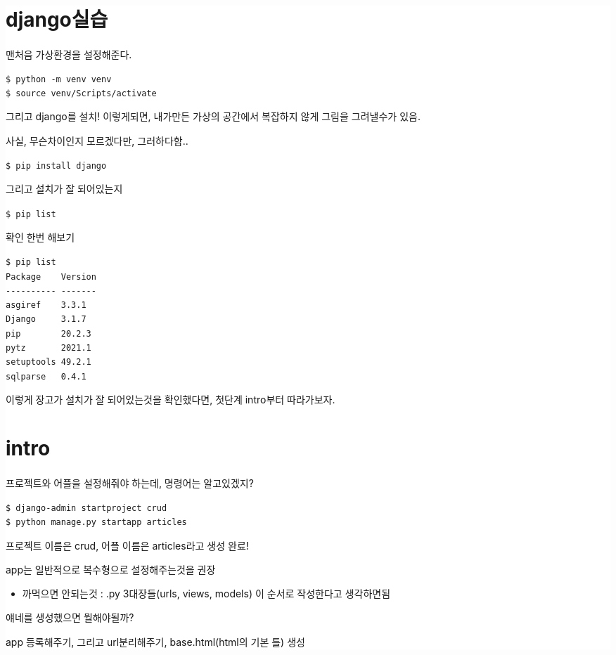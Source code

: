 # django실습

맨처음 가상환경을 설정해준다.

```
$ python -m venv venv
$ source venv/Scripts/activate
```

그리고 django를 설치! 이렇게되면, 내가만든 가상의 공간에서 복잡하지 않게 그림을 그려낼수가 있음.

사실, 무슨차이인지 모르겠다만, 그러하다함..

```
$ pip install django
```

그리고 설치가 잘 되어있는지

```
$ pip list
```

확인 한번 해보기

```
$ pip list
Package    Version
---------- -------
asgiref    3.3.1  
Django     3.1.7  
pip        20.2.3 
pytz       2021.1 
setuptools 49.2.1 
sqlparse   0.4.1 
```

이렇게 장고가 설치가 잘 되어있는것을 확인했다면, 첫단계 intro부터 따라가보자.

# intro

프로젝트와 어플을 설정해줘야 하는데, 명령어는 알고있겠지?

```
$ django-admin startproject crud
$ python manage.py startapp articles
```

프로젝트 이름은 crud, 어플 이름은 articles라고 생성 완료!

app는 일반적으로 복수형으로 설정해주는것을 권장

* 까먹으면 안되는것 :  .py 3대장들(urls, views, models) 이 순서로 작성한다고 생각하면됨

얘네를 생성했으면 뭘해야될까?

app 등록해주기, 그리고 url분리해주기, base.html(html의 기본 틀) 생성
